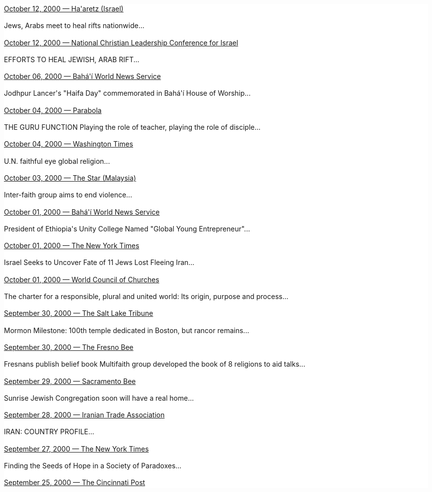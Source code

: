 [October 12, 2000 — Ha'aretz (Israel)](https://bahai-library.com/newspapers/2000/101200.html)

Jews, Arabs meet to heal rifts nationwide...

[October 12, 2000 — National Christian Leadership Conference for Israel](https://bahai-library.com/newspapers/2000/101200-1.html)

EFFORTS TO HEAL JEWISH, ARAB RIFT...

[October 06, 2000 — Bahá'í World News Service](https://bahai-library.com/newspapers/2000/100600.html)

Jodhpur Lancer's "Haifa Day" commemorated in Bahá'í House of Worship...

[October 04, 2000 — Parabola](https://bahai-library.com/newspapers/2000/100400-1.html)

THE GURU FUNCTION Playing the role of teacher, playing the role of disciple...

[October 04, 2000 — Washington Times](https://bahai-library.com/newspapers/2000/100400.html)

U.N. faithful eye global religion...

[October 03, 2000 — The Star (Malaysia)](https://bahai-library.com/newspapers/2000/100300.html)

Inter-faith group aims to end violence...

[October 01, 2000 — Bahá'í World News Service](https://bahai-library.com/newspapers/2000/100100-1.html)

President of Ethiopia's Unity College Named "Global Young Entrepreneur"...

[October 01, 2000 — The New York Times](https://bahai-library.com/newspapers/2000/100100.html)

Israel Seeks to Uncover Fate of 11 Jews Lost Fleeing Iran...

[October 01, 2000 — World Council of Churches](https://bahai-library.com/newspapers/2000/100100-2.html)

The charter for a responsible, plural and united world: Its origin, purpose and process...

[September 30, 2000 — The Salt Lake Tribune](https://bahai-library.com/newspapers/2000/093000-1.html)

Mormon Milestone: 100th temple dedicated in Boston, but rancor remains...

[September 30, 2000 — The Fresno Bee](https://bahai-library.com/newspapers/2000/093000.html)

Fresnans publish belief book Multifaith group developed the book of 8 religions to aid talks...

[September 29, 2000 — Sacramento Bee](https://bahai-library.com/newspapers/2000/092900.html)

Sunrise Jewish Congregation soon will have a real home...

[September 28, 2000 — Iranian Trade Association](https://bahai-library.com/newspapers/2000/092900-1.html)

IRAN: COUNTRY PROFILE...

[September 27, 2000 — The New York Times](https://bahai-library.com/newspapers/2000/092700.html)

Finding the Seeds of Hope in a Society of Paradoxes...

[September 25, 2000 — The Cincinnati Post](https://bahai-library.com/newspapers/2000/092500-1.html)
